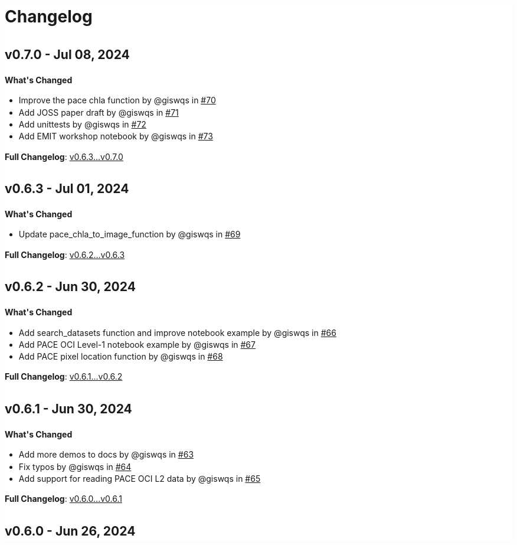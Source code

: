 # Changelog

## v0.7.0 - Jul 08, 2024

**What's Changed**

-   Improve the pace chla function by @giswqs in [#70](https://github.com/opengeos/HyperCoast/pull/70)
-   Add JOSS paper draft by @giswqs in [#71](https://github.com/opengeos/HyperCoast/pull/71)
-   Add unittests by @giswqs in [#72](https://github.com/opengeos/HyperCoast/pull/72)
-   Add EMIT workshop notebook by @giswqs in [#73](https://github.com/opengeos/HyperCoast/pull/73)

**Full Changelog**: [v0.6.3...v0.7.0](https://github.com/opengeos/HyperCoast/compare/v0.6.3...v0.7.0)

## v0.6.3 - Jul 01, 2024

**What's Changed**

-   Update pace_chla_to_image_function by @giswqs in [#69](https://github.com/opengeos/HyperCoast/pull/69)

**Full Changelog**: [v0.6.2...v0.6.3](https://github.com/opengeos/HyperCoast/compare/v0.6.2...v0.6.3)

## v0.6.2 - Jun 30, 2024

**What's Changed**

-   Add search_datasets function and improve notebook example by @giswqs in [#66](https://github.com/opengeos/HyperCoast/pull/66)
-   Add PACE OCI Level-1 notebook example by @giswqs in [#67](https://github.com/opengeos/HyperCoast/pull/67)
-   Add PACE pixel location function by @giswqs in [#68](https://github.com/opengeos/HyperCoast/pull/68)

**Full Changelog**: [v0.6.1...v0.6.2](https://github.com/opengeos/HyperCoast/compare/v0.6.1...v0.6.2)

## v0.6.1 - Jun 30, 2024

**What's Changed**

-   Add more demos to docs by @giswqs in [#63](https://github.com/opengeos/HyperCoast/pull/63)
-   Fix typos by @giswqs in [#64](https://github.com/opengeos/HyperCoast/pull/64)
-   Add support for reading PACE OCI L2 data by @giswqs in [#65](https://github.com/opengeos/HyperCoast/pull/65)

**Full Changelog**: [v0.6.0...v0.6.1](https://github.com/opengeos/HyperCoast/compare/v0.6.0...v0.6.1)

## v0.6.0 - Jun 26, 2024
